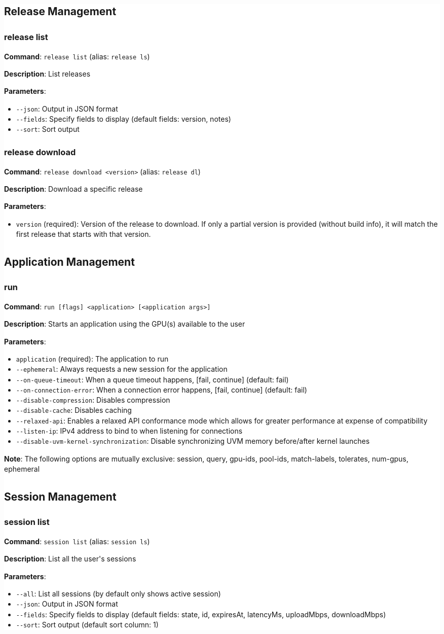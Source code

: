 ## Release Management

### release list
**Command**: `release list` (alias: `release ls`)

**Description**: List releases

**Parameters**:
- `--json`: Output in JSON format
- `--fields`: Specify fields to display (default fields: version, notes)
- `--sort`: Sort output

### release download
**Command**: `release download <version>` (alias: `release dl`)

**Description**: Download a specific release

**Parameters**:
- `version` (required): Version of the release to download. If only a partial version is provided (without build info), it will match the first release that starts with that version.

## Application Management

### run
**Command**: `run [flags] <application> [<application args>]`

**Description**: Starts an application using the GPU(s) available to the user

**Parameters**:
- `application` (required): The application to run
- `--ephemeral`: Always requests a new session for the application
- `--on-queue-timeout`: When a queue timeout happens, [fail, continue] (default: fail)
- `--on-connection-error`: When a connection error happens, [fail, continue] (default: fail)
- `--disable-compression`: Disables compression
- `--disable-cache`: Disables caching
- `--relaxed-api`: Enables a relaxed API conformance mode which allows for greater performance at expense of compatibility
- `--listen-ip`: IPv4 address to bind to when listening for connections
- `--disable-uvm-kernel-synchronization`: Disable synchronizing UVM memory before/after kernel launches

**Note**: The following options are mutually exclusive: session, query, gpu-ids, pool-ids, match-labels, tolerates, num-gpus, ephemeral

## Session Management

### session list
**Command**: `session list` (alias: `session ls`)

**Description**: List all the user's sessions

**Parameters**:
- `--all`: List all sessions (by default only shows active session)
- `--json`: Output in JSON format
- `--fields`: Specify fields to display (default fields: state, id, expiresAt, latencyMs, uploadMbps, downloadMbps)
- `--sort`: Sort output (default sort column: 1)
